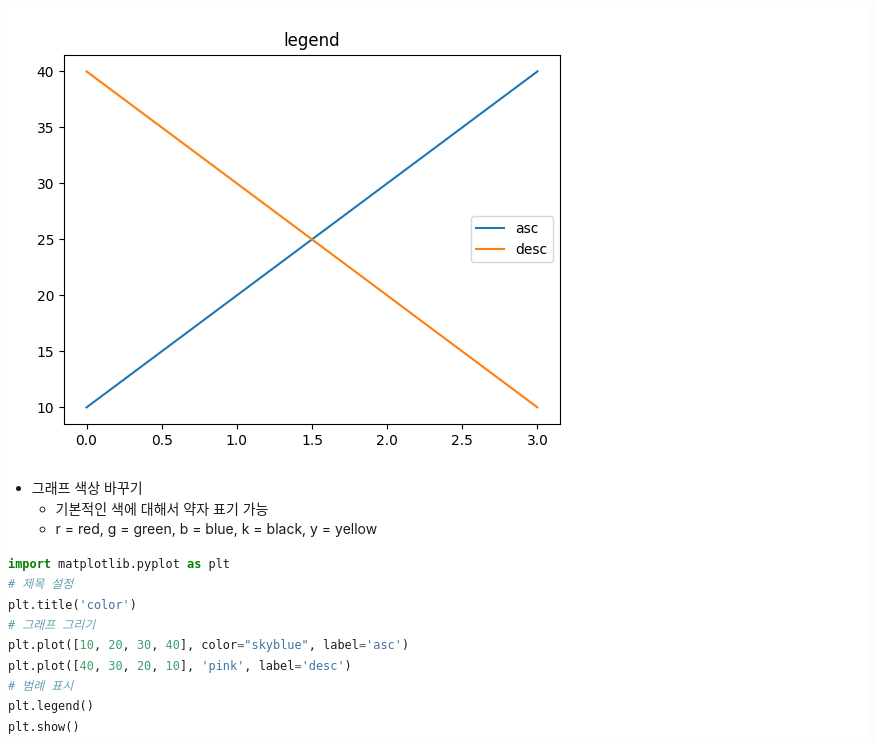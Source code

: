 ![image-20220104173043702](데이터분석.assets/image-20220104173043702.png)



- 그래프 색상 바꾸기
  - 기본적인 색에 대해서 약자 표기 가능
  - r = red, g = green, b = blue, k = black, y = yellow

```python
import matplotlib.pyplot as plt
# 제목 설정
plt.title('color')
# 그래프 그리기
plt.plot([10, 20, 30, 40], color="skyblue", label='asc')
plt.plot([40, 30, 20, 10], 'pink', label='desc')
# 범례 표시
plt.legend()
plt.show()
```
